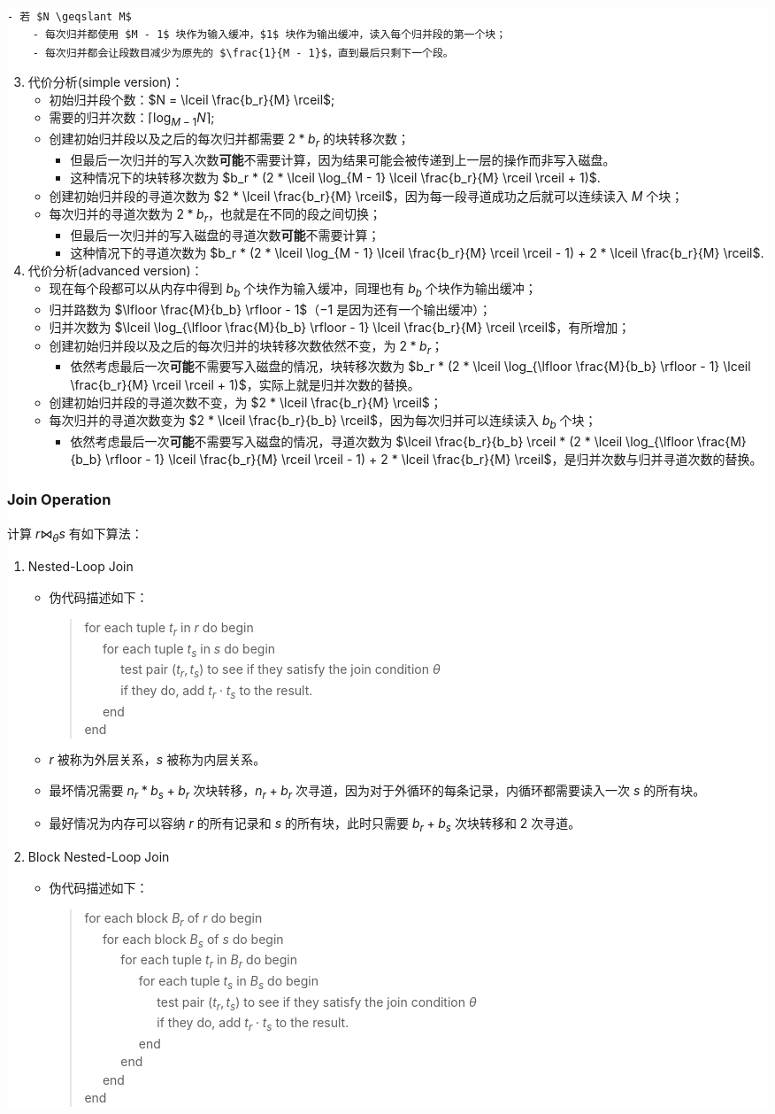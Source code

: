     - 若 $N \geqslant M$  
        - 每次归并都使用 $M - 1$ 块作为输入缓冲，$1$ 块作为输出缓冲，读入每个归并段的第一个块；
        - 每次归并都会让段数目减少为原先的 $\frac{1}{M - 1}$，直到最后只剩下一个段。
3. 代价分析(simple version)：
    - 初始归并段个数：$N = \lceil \frac{b_r}{M} \rceil$;  
    - 需要的归并次数：$\lceil \log_{M - 1} N \rceil$;  
    - 创建初始归并段以及之后的每次归并都需要 $2 * b_r$ 的块转移次数；  
        - 但最后一次归并的写入次数**可能**不需要计算，因为结果可能会被传递到上一层的操作而非写入磁盘。  
        - 这种情况下的块转移次数为 $b_r * (2 * \lceil \log_{M - 1} \lceil \frac{b_r}{M} \rceil \rceil + 1)$.
    - 创建初始归并段的寻道次数为 $2 * \lceil \frac{b_r}{M} \rceil$，因为每一段寻道成功之后就可以连续读入 $M$ 个块；  
    - 每次归并的寻道次数为 $2 * b_r$，也就是在不同的段之间切换；
        - 但最后一次归并的写入磁盘的寻道次数**可能**不需要计算；  
        - 这种情况下的寻道次数为 $b_r * (2 * \lceil \log_{M - 1} \lceil \frac{b_r}{M} \rceil \rceil - 1) + 2 * \lceil \frac{b_r}{M} \rceil$.
4. 代价分析(advanced version)：
    - 现在每个段都可以从内存中得到 $b_b$ 个块作为输入缓冲，同理也有 $b_b$ 个块作为输出缓冲；  
    - 归并路数为 $\lfloor \frac{M}{b_b} \rfloor - 1$（$-1$ 是因为还有一个输出缓冲）；  
    - 归并次数为 $\lceil \log_{\lfloor \frac{M}{b_b} \rfloor - 1} \lceil \frac{b_r}{M} \rceil \rceil$，有所增加；  
    - 创建初始归并段以及之后的每次归并的块转移次数依然不变，为 $2 * b_r$；
        - 依然考虑最后一次**可能**不需要写入磁盘的情况，块转移次数为 $b_r * (2 * \lceil \log_{\lfloor \frac{M}{b_b} \rfloor - 1} \lceil \frac{b_r}{M} \rceil \rceil + 1)$，实际上就是归并次数的替换。
    - 创建初始归并段的寻道次数不变，为 $2 * \lceil \frac{b_r}{M} \rceil$；  
    - 每次归并的寻道次数变为 $2 * \lceil \frac{b_r}{b_b} \rceil$，因为每次归并可以连续读入 $b_b$ 个块；  
        - 依然考虑最后一次**可能**不需要写入磁盘的情况，寻道次数为 $\lceil \frac{b_r}{b_b} \rceil * (2 * \lceil \log_{\lfloor \frac{M}{b_b} \rfloor - 1} \lceil \frac{b_r}{M} \rceil \rceil - 1) + 2 * \lceil \frac{b_r}{M} \rceil$，是归并次数与归并寻道次数的替换。

### Join Operation

计算 $r \Join_{\theta} s$ 有如下算法：

1. Nested-Loop Join
    - 伪代码描述如下：

        > for each tuple $t_r$ in $r$ do begin  
        > $\quad$ for each tuple $t_s$ in $s$ do begin  
        > $\quad$ $\quad$ test pair $(t_r, t_s)$ to see if they satisfy the join condition $\theta$  
        > $\quad$ $\quad$ if they do, add $t_r \cdot t_s$ to the result.  
        > $\quad$ end  
        > end

    - $r$ 被称为外层关系，$s$ 被称为内层关系。
    - 最坏情况需要 $n_r * b_s + b_r$ 次块转移，$n_r + b_r$ 次寻道，因为对于外循环的每条记录，内循环都需要读入一次 $s$ 的所有块。
    - 最好情况为内存可以容纳 $r$ 的所有记录和 $s$ 的所有块，此时只需要 $b_r + b_s$ 次块转移和 $2$ 次寻道。

2. Block Nested-Loop Join
    - 伪代码描述如下：

        > for each block $B_r$ of $r$ do begin  
        > $\quad$ for each block $B_s$ of $s$ do begin  
        > $\quad$ $\quad$ for each tuple $t_r$ in $B_r$ do begin  
        > $\quad$ $\quad$ $\quad$ for each tuple $t_s$ in $B_s$ do begin  
        > $\quad$ $\quad$ $\quad$ $\quad$ test pair $(t_r, t_s)$ to see if they satisfy the join condition $\theta$  
        > $\quad$ $\quad$ $\quad$ $\quad$ if they do, add $t_r \cdot t_s$ to the result.  
        > $\quad$ $\quad$ $\quad$ end  
        > $\quad$ $\quad$ end  
        > $\quad$ end  
        > end
